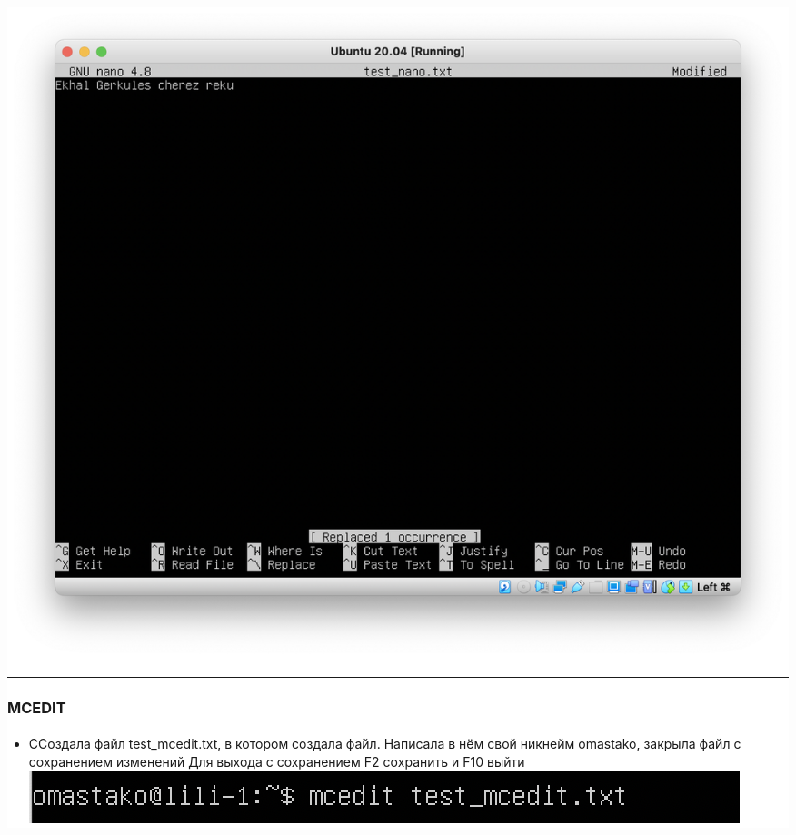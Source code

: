 ![33](image/33.png)
___
### MCEDIT

* ССоздала файл test_mcedit.txt, в котором создала файл. Написала в нём свой никнейм omastako, закрыла файл с сохранением изменений
 Для выхода с сохранением F2 coхранить и F10 выйти
 ![34](image/35.png)